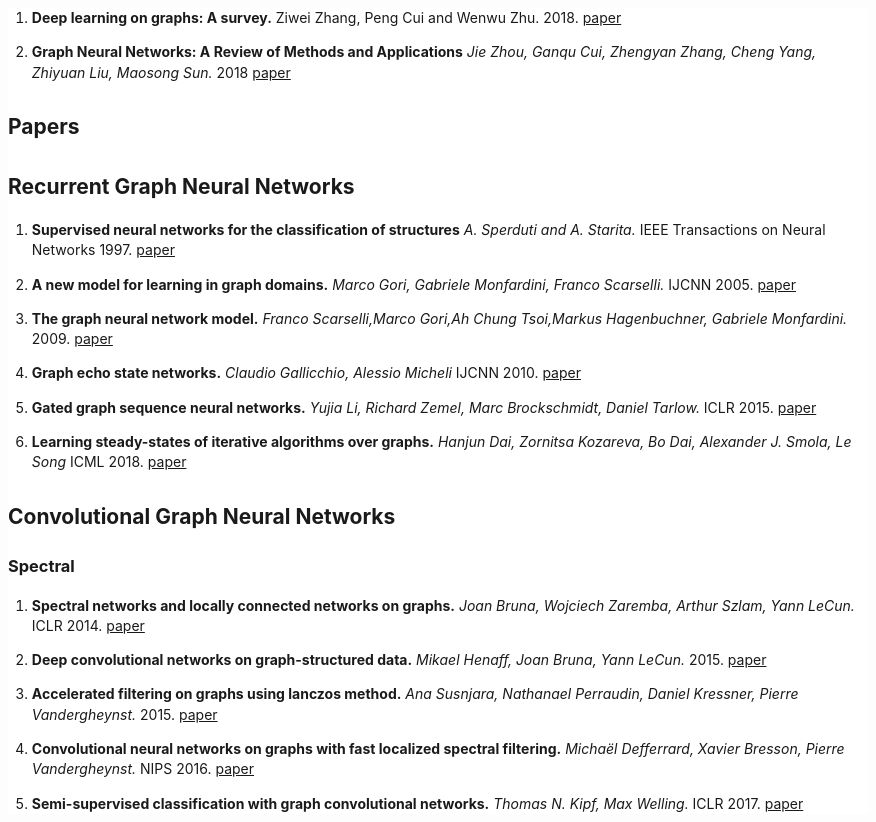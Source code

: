 1. **Deep learning on graphs: A survey.** Ziwei Zhang, Peng Cui and Wenwu Zhu. 2018. [paper](https://arxiv.org/pdf/1812.04202.pdf)

1. **Graph Neural Networks: A Review of Methods and Applications** *Jie Zhou, Ganqu Cui, Zhengyan Zhang, Cheng Yang, Zhiyuan Liu, Maosong Sun.* 2018 [paper](https://arxiv.org/pdf/1812.08434.pdf)



<a name="papers" />

## Papers

<a name="rgnn" />

## Recurrent Graph Neural Networks
1. **Supervised neural networks for the classification of structures** *A. Sperduti and A. Starita.* IEEE Transactions on Neural Networks 1997. [paper](https://www.ncbi.nlm.nih.gov/pubmed/18255672)

1. **A new model for learning in graph domains.** *Marco Gori, Gabriele Monfardini, Franco Scarselli.* IJCNN 2005. [paper](https://ieeexplore.ieee.org/abstract/document/1555942)

1. **The graph neural network model.** *Franco Scarselli,Marco Gori,Ah Chung Tsoi,Markus Hagenbuchner,
Gabriele Monfardini.* 2009. [paper](http://citeseerx.ist.psu.edu/viewdoc/download?doi=10.1.1.1015.7227&rep=rep1&type=pdf)

1. **Graph echo state networks.** *Claudio Gallicchio, Alessio Micheli* IJCNN 2010. [paper](https://ieeexplore.ieee.org/abstract/document/5596796)

1. **Gated graph sequence neural networks.** *Yujia Li, Richard Zemel, Marc Brockschmidt, Daniel Tarlow.* ICLR 2015. [paper](https://arxiv.org/pdf/1511.05493.pdf)

1. **Learning steady-states of iterative algorithms over graphs.** *Hanjun Dai, Zornitsa Kozareva, Bo Dai, Alexander J. Smola, Le Song* ICML 2018. [paper](http://proceedings.mlr.press/v80/dai18a/dai18a.pdf)

<a name="cgnn" />

## Convolutional Graph Neural Networks

### Spectral

1. **Spectral networks and locally connected networks on graphs.** *Joan Bruna, Wojciech Zaremba, Arthur Szlam, Yann LeCun.* ICLR 2014. [paper](https://arxiv.org/pdf/1312.6203.pdf)

1. **Deep convolutional networks on graph-structured data.** *Mikael Henaff, Joan Bruna, Yann LeCun.* 2015. [paper](https://arxiv.org/abs/1506.05163) 

1. **Accelerated filtering on graphs using lanczos method.** *Ana Susnjara, Nathanael Perraudin, Daniel Kressner, Pierre Vandergheynst.* 2015. [paper](https://arxiv.org/pdf/1509.04537.pdf)

1. **Convolutional neural networks on graphs with fast localized spectral filtering.** *Michaël Defferrard, Xavier Bresson, Pierre Vandergheynst.* NIPS 2016. [paper](https://arxiv.org/pdf/1606.09375.pdf)


1. **Semi-supervised classification with graph convolutional networks.** *Thomas N. Kipf, Max Welling.* ICLR 2017. [paper](https://arxiv.org/pdf/1609.02907.pdf)
